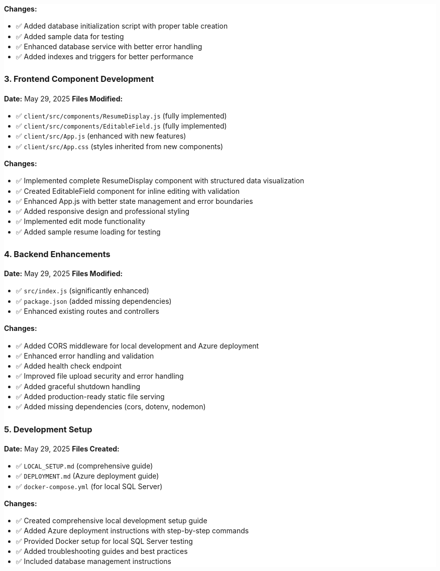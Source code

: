 **Changes:**
- ✅ Added database initialization script with proper table creation
- ✅ Added sample data for testing
- ✅ Enhanced database service with better error handling
- ✅ Added indexes and triggers for better performance

### 3. Frontend Component Development
**Date:** May 29, 2025
**Files Modified:**
- ✅ `client/src/components/ResumeDisplay.js` (fully implemented)
- ✅ `client/src/components/EditableField.js` (fully implemented)
- ✅ `client/src/App.js` (enhanced with new features)
- ✅ `client/src/App.css` (styles inherited from new components)

**Changes:**
- ✅ Implemented complete ResumeDisplay component with structured data visualization
- ✅ Created EditableField component for inline editing with validation
- ✅ Enhanced App.js with better state management and error boundaries
- ✅ Added responsive design and professional styling
- ✅ Implemented edit mode functionality
- ✅ Added sample resume loading for testing

### 4. Backend Enhancements
**Date:** May 29, 2025
**Files Modified:**
- ✅ `src/index.js` (significantly enhanced)
- ✅ `package.json` (added missing dependencies)
- ✅ Enhanced existing routes and controllers

**Changes:**
- ✅ Added CORS middleware for local development and Azure deployment
- ✅ Enhanced error handling and validation
- ✅ Added health check endpoint
- ✅ Improved file upload security and error handling
- ✅ Added graceful shutdown handling
- ✅ Added production-ready static file serving
- ✅ Added missing dependencies (cors, dotenv, nodemon)

### 5. Development Setup
**Date:** May 29, 2025
**Files Created:**
- ✅ `LOCAL_SETUP.md` (comprehensive guide)
- ✅ `DEPLOYMENT.md` (Azure deployment guide)
- ✅ `docker-compose.yml` (for local SQL Server)

**Changes:**
- ✅ Created comprehensive local development setup guide
- ✅ Added Azure deployment instructions with step-by-step commands
- ✅ Provided Docker setup for local SQL Server testing
- ✅ Added troubleshooting guides and best practices
- ✅ Included database management instructions
